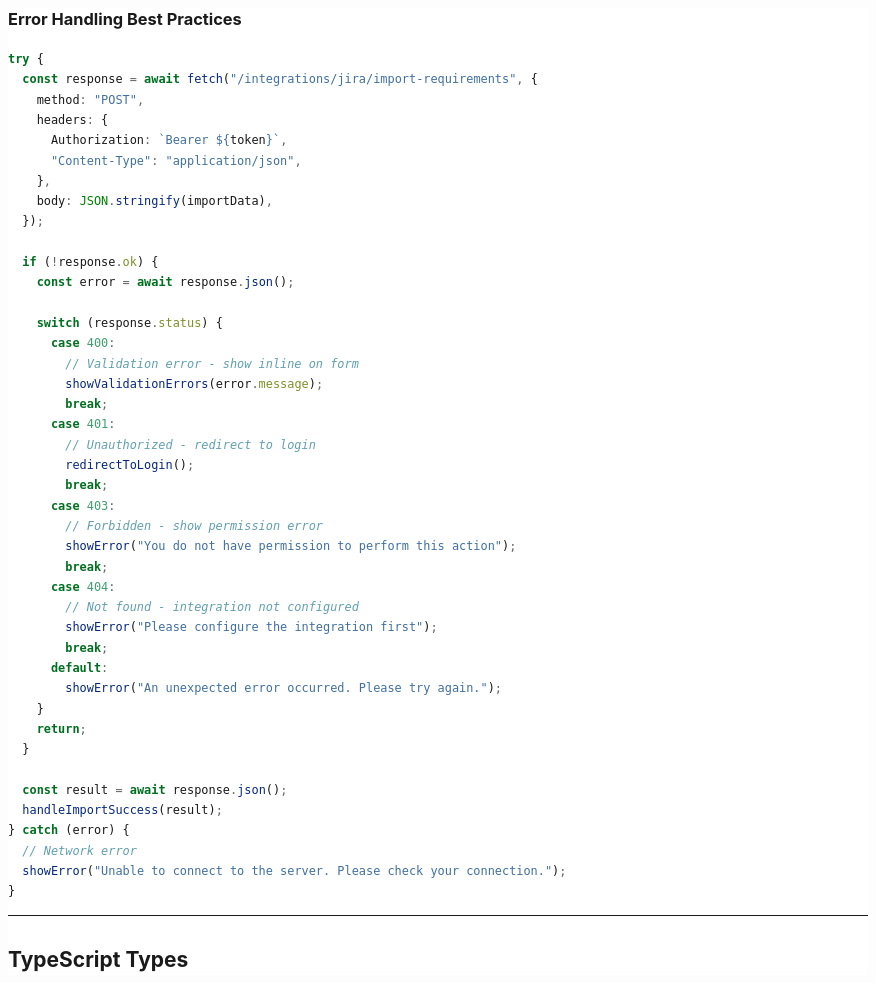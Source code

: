 ### Error Handling Best Practices

```typescript
try {
  const response = await fetch("/integrations/jira/import-requirements", {
    method: "POST",
    headers: {
      Authorization: `Bearer ${token}`,
      "Content-Type": "application/json",
    },
    body: JSON.stringify(importData),
  });

  if (!response.ok) {
    const error = await response.json();

    switch (response.status) {
      case 400:
        // Validation error - show inline on form
        showValidationErrors(error.message);
        break;
      case 401:
        // Unauthorized - redirect to login
        redirectToLogin();
        break;
      case 403:
        // Forbidden - show permission error
        showError("You do not have permission to perform this action");
        break;
      case 404:
        // Not found - integration not configured
        showError("Please configure the integration first");
        break;
      default:
        showError("An unexpected error occurred. Please try again.");
    }
    return;
  }

  const result = await response.json();
  handleImportSuccess(result);
} catch (error) {
  // Network error
  showError("Unable to connect to the server. Please check your connection.");
}
```

---

## TypeScript Types
